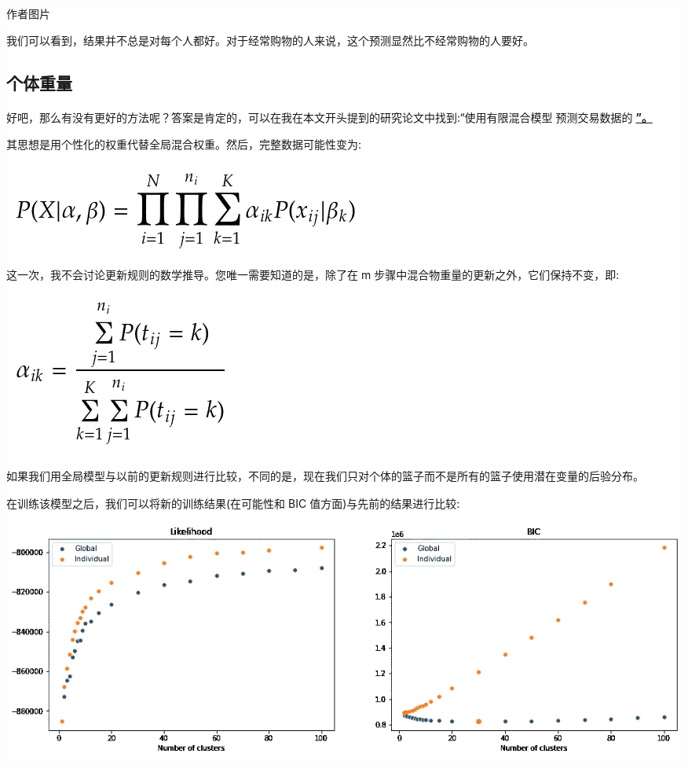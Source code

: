 作者图片

我们可以看到，结果并不总是对每个人都好。对于经常购物的人来说，这个预测显然比不经常购物的人要好。

## 个体重量

好吧，那么有没有更好的方法呢？答案是肯定的，可以在我在本文开头提到的研究论文中找到:“使用有限混合模型 预测交易数据的 [**”。**](http://www.datalab.uci.edu/papers/profiles.pdf)

其思想是用个性化的权重代替全局混合权重。然后，完整数据可能性变为:

![](img/93b273d5b8336ea4f765af3c3b47ef26.png)

这一次，我不会讨论更新规则的数学推导。您唯一需要知道的是，除了在 m 步骤中混合物重量的更新之外，它们保持不变，即:

![](img/a43405c04f16f5c93f64f5407499f72c.png)

如果我们用全局模型与以前的更新规则进行比较，不同的是，现在我们只对个体的篮子而不是所有的篮子使用潜在变量的后验分布。

在训练该模型之后，我们可以将新的训练结果(在可能性和 BIC 值方面)与先前的结果进行比较:

![](img/58f27ef732941b2f6fb36f43255572c3.png)
